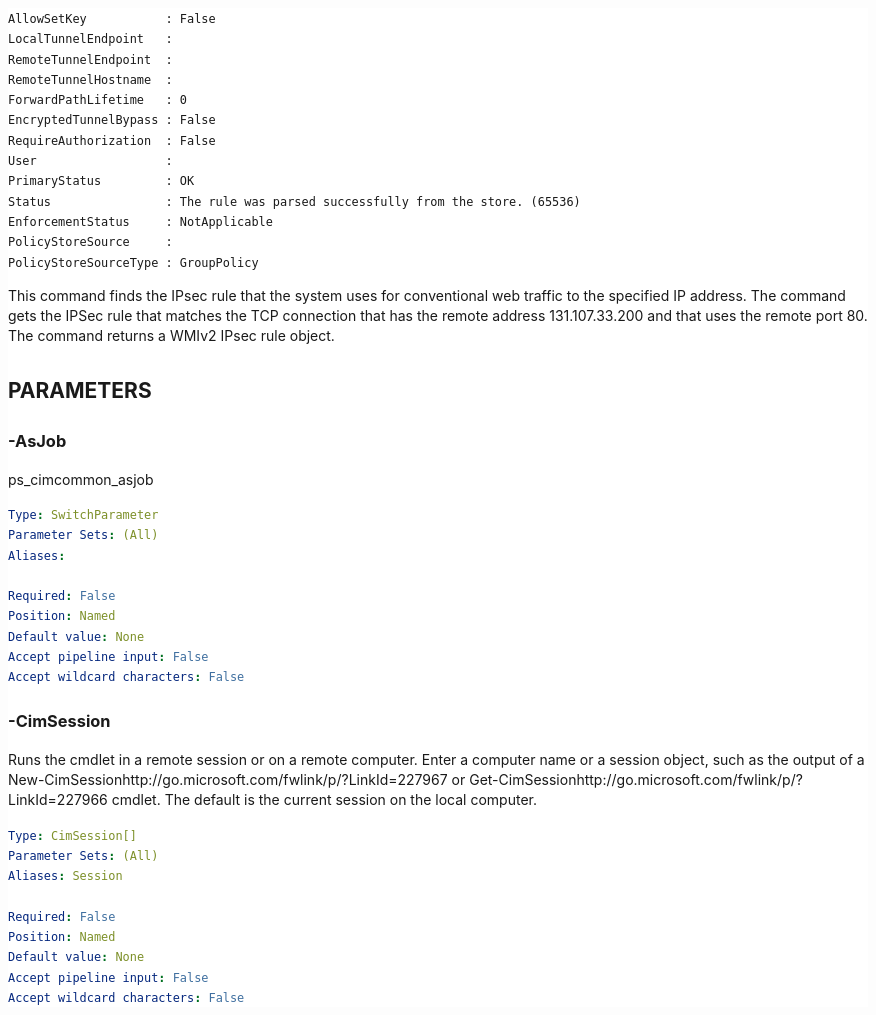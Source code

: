 ```
AllowSetKey           : False
LocalTunnelEndpoint   :
RemoteTunnelEndpoint  :
RemoteTunnelHostname  :
ForwardPathLifetime   : 0
EncryptedTunnelBypass : False
RequireAuthorization  : False
User                  : 
PrimaryStatus         : OK
Status                : The rule was parsed successfully from the store. (65536)
EnforcementStatus     : NotApplicable
PolicyStoreSource     :
PolicyStoreSourceType : GroupPolicy
```

This command finds the IPsec rule that the system uses for conventional web traffic to the specified IP address.
The command gets the IPSec rule that matches the TCP connection that has the remote address 131.107.33.200 and that uses the remote port 80.
The command returns a WMIv2 IPsec rule object.

## PARAMETERS

### -AsJob
ps_cimcommon_asjob

```yaml
Type: SwitchParameter
Parameter Sets: (All)
Aliases: 

Required: False
Position: Named
Default value: None
Accept pipeline input: False
Accept wildcard characters: False
```

### -CimSession
Runs the cmdlet in a remote session or on a remote computer.
Enter a computer name or a session object, such as the output of a New-CimSessionhttp://go.microsoft.com/fwlink/p/?LinkId=227967 or Get-CimSessionhttp://go.microsoft.com/fwlink/p/?LinkId=227966 cmdlet.
The default is the current session on the local computer.

```yaml
Type: CimSession[]
Parameter Sets: (All)
Aliases: Session

Required: False
Position: Named
Default value: None
Accept pipeline input: False
Accept wildcard characters: False
```

